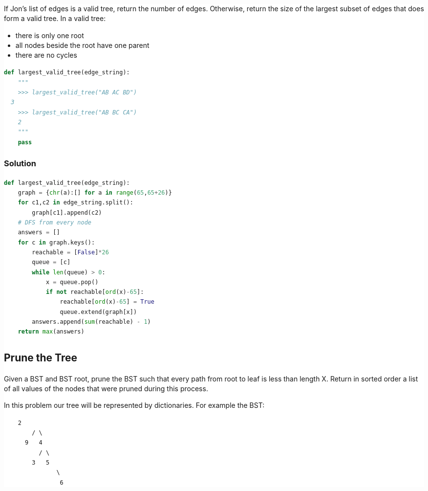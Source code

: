 If Jon’s list of edges is a valid tree, return the number of edges. Otherwise, return the size of the largest subset of edges that does form a valid tree. In a valid tree:

- there is only one root
- all nodes beside the root have one parent
- there are no cycles

```python
def largest_valid_tree(edge_string):
	"""
	>>> largest_valid_tree("AB AC BD")
  3
	>>> largest_valid_tree("AB BC CA")
	2
	"""
	pass
```

### Solution

```python
def largest_valid_tree(edge_string):
	graph = {chr(a):[] for a in range(65,65+26)}
	for c1,c2 in edge_string.split():
		graph[c1].append(c2)
	# DFS from every node
	answers = []
	for c in graph.keys():
		reachable = [False]*26
		queue = [c]
		while len(queue) > 0:
			x = queue.pop()
			if not reachable[ord(x)-65]:
				reachable[ord(x)-65] = True
				queue.extend(graph[x])
		answers.append(sum(reachable) - 1)
	return max(answers)

```

## Prune the Tree

Given a BST and BST root, prune the BST such that every path from root to leaf is less than length X. Return in sorted order a list of all values of the nodes that were pruned during this process.

In this problem our tree will be represented by dictionaries. 
For example the BST:

		2
	        / \
	      9   4
              / \
            3   5
                   \ 
                    6
